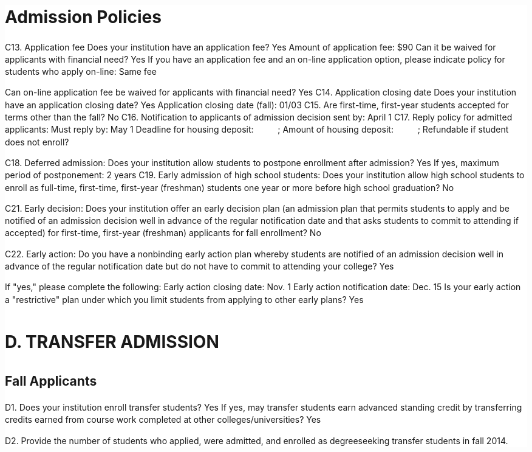 # Admission Policies 

C13. Application fee
Does your institution have an application fee? Yes
Amount of application fee: $\$ 90$
Can it be waived for applicants with financial need? Yes
If you have an application fee and an on-line application option, please indicate policy for students who apply on-line: Same fee

Can on-line application fee be waived for applicants with financial need? Yes
C14. Application closing date
Does your institution have an application closing date? Yes
Application closing date (fall): 01/03
C15. Are first-time, first-year students accepted for terms other than the fall? No
C16. Notification to applicants of admission decision sent by: April 1
C17. Reply policy for admitted applicants: Must reply by: May 1
Deadline for housing deposit: $\qquad$ ; Amount of housing deposit: $\qquad$ ; Refundable if student does not enroll?

C18. Deferred admission: Does your institution allow students to postpone enrollment after admission? Yes
If yes, maximum period of postponement: 2 years
C19. Early admission of high school students: Does your institution allow high school students to enroll as full-time, first-time, first-year (freshman) students one year or more before high school graduation? No

C21. Early decision: Does your institution offer an early decision plan (an admission plan that permits students to apply and be notified of an admission decision well in advance of the regular notification date and that asks students to commit to attending if accepted) for first-time, first-year (freshman) applicants for fall enrollment? No

C22. Early action: Do you have a nonbinding early action plan whereby students are notified of an admission decision well in advance of the regular notification date but do not have to commit to attending your college? Yes

If "yes," please complete the following:
Early action closing date: Nov. 1
Early action notification date: Dec. 15
Is your early action a "restrictive" plan under which you limit students from applying to other early plans? Yes

# D. TRANSFER ADMISSION 

## Fall Applicants

D1. Does your institution enroll transfer students? Yes
If yes, may transfer students earn advanced standing credit by transferring credits earned from course work completed at other colleges/universities? Yes

D2. Provide the number of students who applied, were admitted, and enrolled as degreeseeking transfer students in fall 2014.
